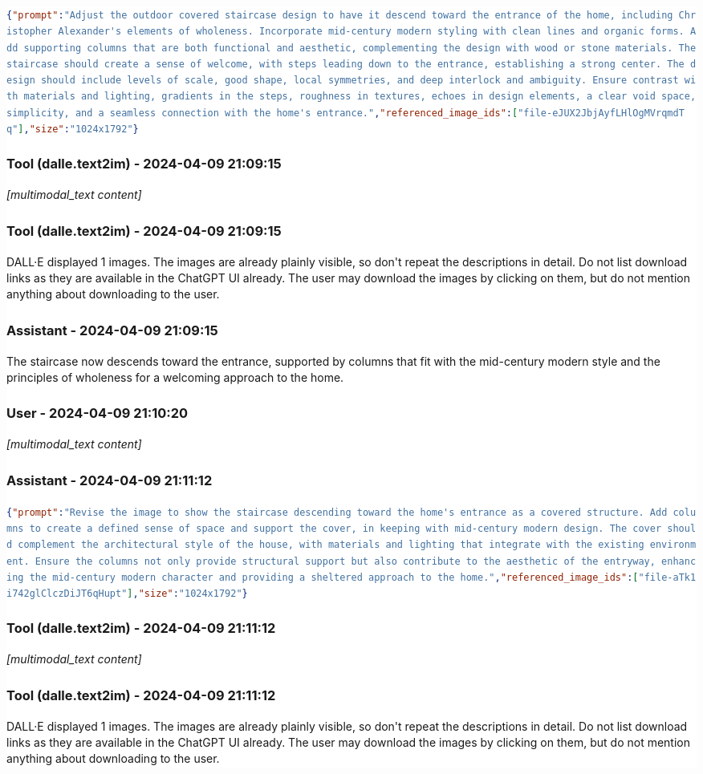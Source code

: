```json
{"prompt":"Adjust the outdoor covered staircase design to have it descend toward the entrance of the home, including Christopher Alexander's elements of wholeness. Incorporate mid-century modern styling with clean lines and organic forms. Add supporting columns that are both functional and aesthetic, complementing the design with wood or stone materials. The staircase should create a sense of welcome, with steps leading down to the entrance, establishing a strong center. The design should include levels of scale, good shape, local symmetries, and deep interlock and ambiguity. Ensure contrast with materials and lighting, gradients in the steps, roughness in textures, echoes in design elements, a clear void space, simplicity, and a seamless connection with the home's entrance.","referenced_image_ids":["file-eJUX2JbjAyfLHlOgMVrqmdTq"],"size":"1024x1792"}
```

### Tool (dalle.text2im) - 2024-04-09 21:09:15

*[multimodal_text content]*

### Tool (dalle.text2im) - 2024-04-09 21:09:15


DALL·E displayed 1 images. The images are already plainly visible, so don't repeat the descriptions in detail. Do not list download links as they are available in the ChatGPT UI already. The user may download the images by clicking on them, but do not mention anything about downloading to the user.

### Assistant - 2024-04-09 21:09:15

The staircase now descends toward the entrance, supported by columns that fit with the mid-century modern style and the principles of wholeness for a welcoming approach to the home.

### User - 2024-04-09 21:10:20

*[multimodal_text content]*

### Assistant - 2024-04-09 21:11:12

```json
{"prompt":"Revise the image to show the staircase descending toward the home's entrance as a covered structure. Add columns to create a defined sense of space and support the cover, in keeping with mid-century modern design. The cover should complement the architectural style of the house, with materials and lighting that integrate with the existing environment. Ensure the columns not only provide structural support but also contribute to the aesthetic of the entryway, enhancing the mid-century modern character and providing a sheltered approach to the home.","referenced_image_ids":["file-aTk1i742glClczDiJT6qHupt"],"size":"1024x1792"}
```

### Tool (dalle.text2im) - 2024-04-09 21:11:12

*[multimodal_text content]*

### Tool (dalle.text2im) - 2024-04-09 21:11:12


DALL·E displayed 1 images. The images are already plainly visible, so don't repeat the descriptions in detail. Do not list download links as they are available in the ChatGPT UI already. The user may download the images by clicking on them, but do not mention anything about downloading to the user.
